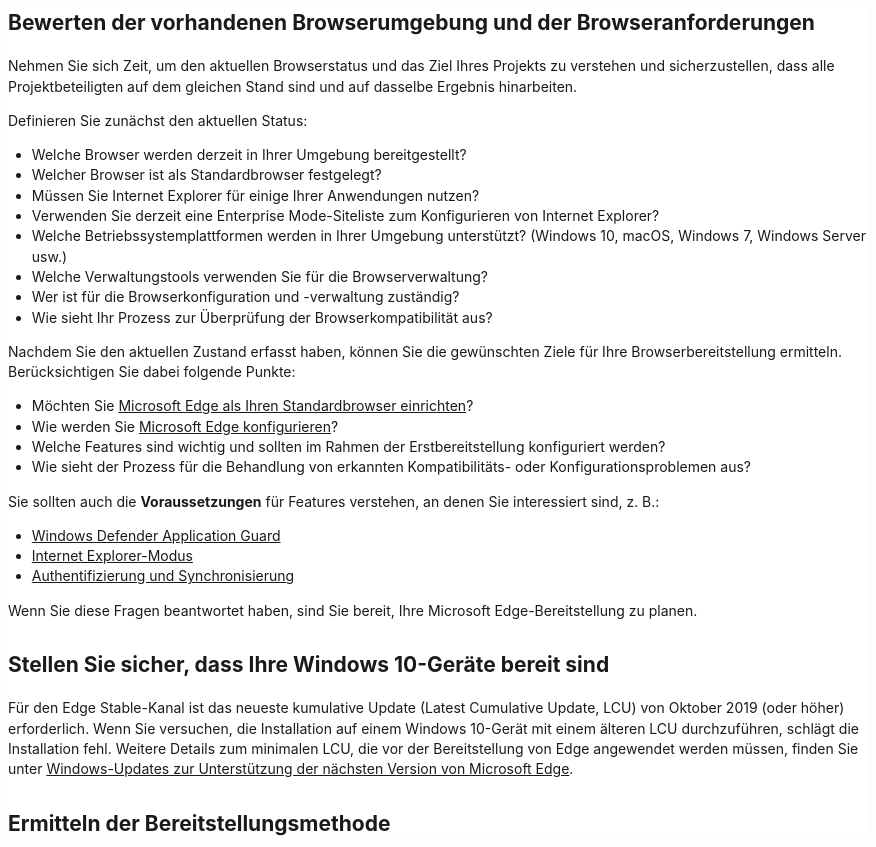 ## <a name="evaluate-your-existing-browser-environment-and-browser-needs"></a>Bewerten der vorhandenen Browserumgebung und der Browseranforderungen

Nehmen Sie sich Zeit, um den aktuellen Browserstatus und das Ziel Ihres Projekts zu verstehen und sicherzustellen, dass alle Projektbeteiligten auf dem gleichen Stand sind und auf dasselbe Ergebnis hinarbeiten.

Definieren Sie zunächst den aktuellen Status:

- Welche Browser werden derzeit in Ihrer Umgebung bereitgestellt?
- Welcher Browser ist als Standardbrowser festgelegt?
- Müssen Sie Internet Explorer für einige Ihrer Anwendungen nutzen?
- Verwenden Sie derzeit eine Enterprise Mode-Siteliste zum Konfigurieren von Internet Explorer?
- Welche Betriebssystemplattformen werden in Ihrer Umgebung unterstützt? (Windows 10, macOS, Windows 7, Windows Server usw.)
- Welche Verwaltungstools verwenden Sie für die Browserverwaltung?
- Wer ist für die Browserkonfiguration und -verwaltung zuständig?
- Wie sieht Ihr Prozess zur Überprüfung der Browserkompatibilität aus?

Nachdem Sie den aktuellen Zustand erfasst haben, können Sie die gewünschten Ziele für Ihre Browserbereitstellung ermitteln. Berücksichtigen Sie dabei folgende Punkte:

- Möchten Sie [Microsoft Edge als Ihren Standardbrowser einrichten](./edge-default-browser.md)?
- Wie werden Sie [Microsoft Edge konfigurieren](./configure-microsoft-edge.md)?
- Welche Features sind wichtig und sollten im Rahmen der Erstbereitstellung konfiguriert werden?
- Wie sieht der Prozess für die Behandlung von erkannten Kompatibilitäts- oder Konfigurationsproblemen aus?

Sie sollten auch die **Voraussetzungen** für Features verstehen, an denen Sie interessiert sind, z. B.:

- [Windows Defender Application Guard](/windows/security/threat-protection/windows-defender-application-guard/reqs-wd-app-guard)
- [Internet Explorer-Modus](./edge-ie-mode.md)
- [Authentifizierung und Synchronisierung](./microsoft-edge-security-identity.md)

Wenn Sie diese Fragen beantwortet haben, sind Sie bereit, Ihre Microsoft Edge-Bereitstellung zu planen.


## <a name="make-sure-your-windows-10-devices-are-ready"></a>Stellen Sie sicher, dass Ihre Windows 10-Geräte bereit sind

Für den Edge Stable-Kanal ist das neueste kumulative Update (Latest Cumulative Update, LCU) von Oktober 2019 (oder höher) erforderlich. Wenn Sie versuchen, die Installation auf einem Windows 10-Gerät mit einem älteren LCU durchzuführen, schlägt die Installation fehl. Weitere Details zum minimalen LCU, die vor der Bereitstellung von Edge angewendet werden müssen, finden Sie unter [Windows-Updates zur Unterstützung der nächsten Version von Microsoft Edge](./microsoft-edge-sysupdate-windows-updates.md).

## <a name="determine-your-deployment-methodology"></a>Ermitteln der Bereitstellungsmethode
